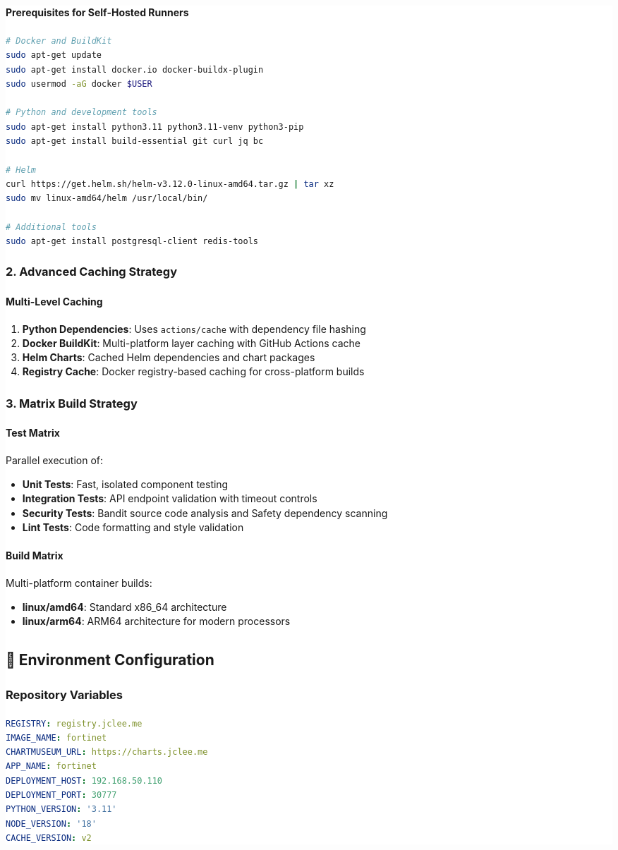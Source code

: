 #### Prerequisites for Self-Hosted Runners
```bash
# Docker and BuildKit
sudo apt-get update
sudo apt-get install docker.io docker-buildx-plugin
sudo usermod -aG docker $USER

# Python and development tools
sudo apt-get install python3.11 python3.11-venv python3-pip
sudo apt-get install build-essential git curl jq bc

# Helm
curl https://get.helm.sh/helm-v3.12.0-linux-amd64.tar.gz | tar xz
sudo mv linux-amd64/helm /usr/local/bin/

# Additional tools
sudo apt-get install postgresql-client redis-tools
```

### 2. Advanced Caching Strategy

#### Multi-Level Caching
1. **Python Dependencies**: Uses `actions/cache` with dependency file hashing
2. **Docker BuildKit**: Multi-platform layer caching with GitHub Actions cache
3. **Helm Charts**: Cached Helm dependencies and chart packages
4. **Registry Cache**: Docker registry-based caching for cross-platform builds

### 3. Matrix Build Strategy

#### Test Matrix
Parallel execution of:
- **Unit Tests**: Fast, isolated component testing
- **Integration Tests**: API endpoint validation with timeout controls
- **Security Tests**: Bandit source code analysis and Safety dependency scanning
- **Lint Tests**: Code formatting and style validation

#### Build Matrix
Multi-platform container builds:
- **linux/amd64**: Standard x86_64 architecture
- **linux/arm64**: ARM64 architecture for modern processors

## 🔧 Environment Configuration

### Repository Variables
```yaml
REGISTRY: registry.jclee.me
IMAGE_NAME: fortinet
CHARTMUSEUM_URL: https://charts.jclee.me
APP_NAME: fortinet
DEPLOYMENT_HOST: 192.168.50.110
DEPLOYMENT_PORT: 30777
PYTHON_VERSION: '3.11'
NODE_VERSION: '18'
CACHE_VERSION: v2
```
